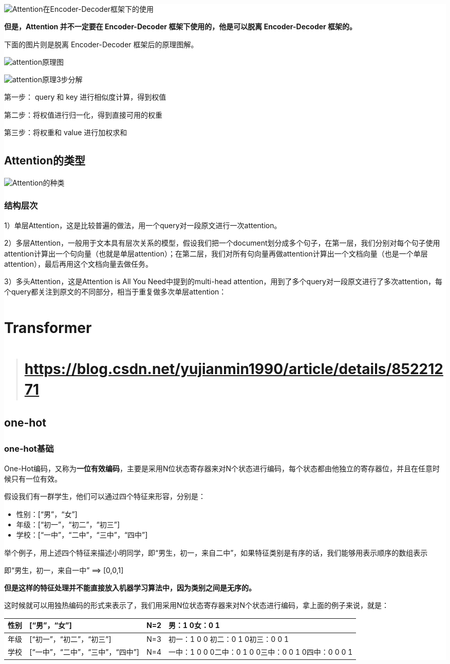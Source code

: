 ![Attention在Encoder-Decoder框架下的使用](https://raw.githubusercontent.com/kakarotto007/final/master/1ab35-2019-11-13-attention-encoderdecoder.gif)

**但是，Attention 并不一定要在 Encoder-Decoder 框架下使用的，他是可以脱离 Encoder-Decoder 框架的。**

下面的图片则是脱离 Encoder-Decoder 框架后的原理图解。

![attention原理图](https://raw.githubusercontent.com/kakarotto007/final/master/48015-2019-11-13-only-attention.png)

![attention原理3步分解](https://raw.githubusercontent.com/kakarotto007/final/master/efa5b-2019-11-13-3step.png)

第一步： query 和 key 进行相似度计算，得到权值

第二步：将权值进行归一化，得到直接可用的权重

第三步：将权重和 value 进行加权求和

## Attention的类型

![Attention的种类](https://raw.githubusercontent.com/kakarotto007/final/master/7fc4f-2019-11-13-types.png)

### **结构层次**

1）单层Attention，这是比较普遍的做法，用一个query对一段原文进行一次attention。

2）多层Attention，一般用于文本具有层次关系的模型，假设我们把一个document划分成多个句子，在第一层，我们分别对每个句子使用attention计算出一个句向量（也就是单层attention）；在第二层，我们对所有句向量再做attention计算出一个文档向量（也是一个单层attention），最后再用这个文档向量去做任务。

3）多头Attention，这是Attention is All You Need中提到的multi-head attention，用到了多个query对一段原文进行了多次attention，每个query都关注到原文的不同部分，相当于重复做多次单层attention：

#  Transformer

> # https://blog.csdn.net/yujianmin1990/article/details/85221271

## one-hot

### one-hot基础

One-Hot编码，又称为**一位有效编码**，主要是采用N位状态寄存器来对N个状态进行编码，每个状态都由他独立的寄存器位，并且在任意时候只有一位有效。

假设我们有一群学生，他们可以通过四个特征来形容，分别是：

- 性别：[“男”，“女”]
- 年级：[“初一”，“初二”，“初三”]
- 学校：[“一中”，“二中”，“三中”，“四中”]

举个例子，用上述四个特征来描述小明同学，即“男生，初一，来自二中”，如果特征类别是有序的话，我们能够用表示顺序的数组表示

即“男生，初一，来自一中”   ==>   [0,0,1]

**但是这样的特征处理并不能直接放入机器学习算法中，因为类别之间是无序的。**

这时候就可以用独热编码的形式来表示了，我们用采用N位状态寄存器来对N个状态进行编码，拿上面的例子来说，就是：

| 性别 | [“男”，“女”]                     | N=2  | 男：1 0女：0 1                                       |
| :--- | :------------------------------- | :--- | :--------------------------------------------------- |
| 年级 | [“初一”，“初二”，“初三”]         | N=3  | 初一：1 0 0  初二：0 1 0初三：0 0 1                  |
| 学校 | [“一中”，“二中”，“三中”，“四中”] | N=4  | 一中：1 0 0 0二中：0 1 0 0三中：0 0 1 0四中：0 0 0 1 |

